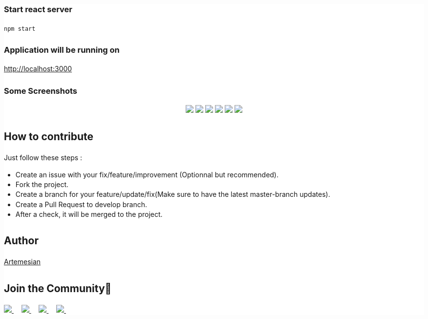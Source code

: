 ### Start react server

```fish
npm start
```

### Application will be running on

[http://localhost:3000](http://localhost:3000)

### **Some Screenshots**

<p align="center">
<img width="49%" src="./src/assets/img/screenshots/hero section.png" />
<img width="49%" src="./src/assets/img/screenshots/collection.png" />
<img width="49%" src="./src/assets/img/screenshots/goodies.png" />
<img width="49%" src="./src/assets/img/screenshots/goodie.png" />
<img width="49%" src="./src/assets/img/screenshots/order.png" />
<img width="49%" src="./src/assets/img/screenshots/custom.png" />
</p>

## How to contribute

Just follow these steps :

- Create an issue with your fix/feature/improvement (Optionnal but recommended).
- Fork the project.
- Create a branch for your feature/update/fix(Make sure to have the latest master-branch updates).
- Create a Pull Request to develop branch.
- After a check, it will be merged to the project.

## Author

[Artemesian](https://github.com/artemesian)

## Join the Community💙

<p align="left">
  <a href="https://twitter.com/_devstyle">
    <img height="20" src="./src/assets/icons/twitter-white.png" />
  </a>
  &nbsp;
  &nbsp;
  <a href="https://discord.gg/Hgq6UZH5">
    <img height="20" src="./src/assets/icons/discord-white.png" />
  </a>
  &nbsp;
  &nbsp;
  <a href="https://api.whatsapp.com/send/?phone=237692650993&text=Hello%20_DevStyle">
    <img height="20" src="./src/assets/icons/whatsapp-white.png" />
  </a>
  &nbsp;
  &nbsp;
   <a href="https://www.facebook.com/devstyl">
    <img height="20" src="./src/assets/icons/facebook-white.png" />
  </a>
  &nbsp;
  &nbsp;